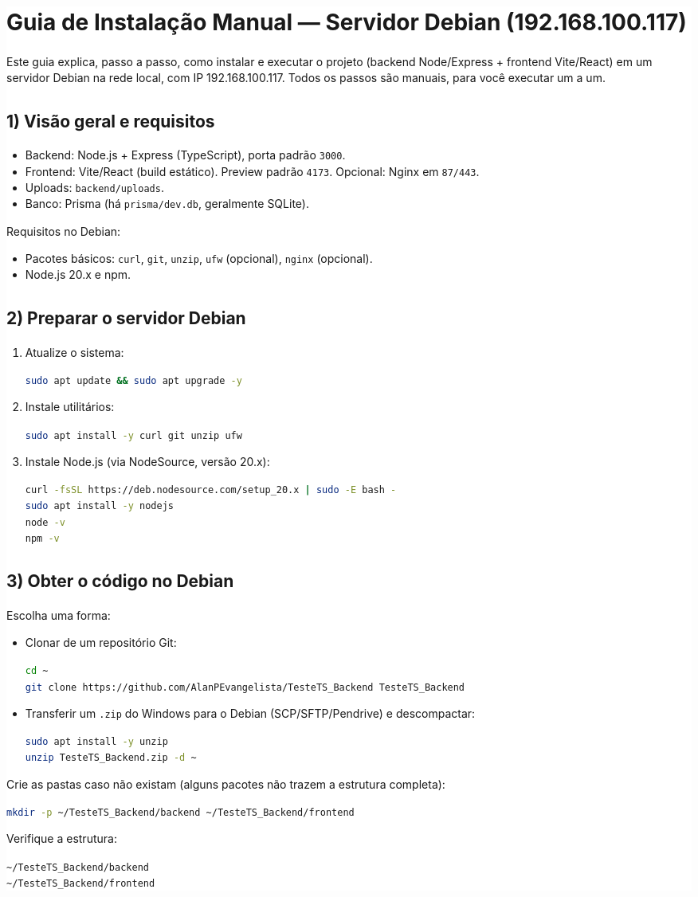 # Guia de Instalação Manual — Servidor Debian (192.168.100.117)

Este guia explica, passo a passo, como instalar e executar o projeto (backend Node/Express + frontend Vite/React) em um servidor Debian na rede local, com IP 192.168.100.117. Todos os passos são manuais, para você executar um a um.

## 1) Visão geral e requisitos
- Backend: Node.js + Express (TypeScript), porta padrão `3000`.
- Frontend: Vite/React (build estático). Preview padrão `4173`. Opcional: Nginx em `87/443`.
- Uploads: `backend/uploads`.
- Banco: Prisma (há `prisma/dev.db`, geralmente SQLite).

Requisitos no Debian:
- Pacotes básicos: `curl`, `git`, `unzip`, `ufw` (opcional), `nginx` (opcional).
- Node.js 20.x e npm.

## 2) Preparar o servidor Debian
1. Atualize o sistema:
   ```bash
   sudo apt update && sudo apt upgrade -y
   ```
2. Instale utilitários:
   ```bash
   sudo apt install -y curl git unzip ufw
   ```
3. Instale Node.js (via NodeSource, versão 20.x):
   ```bash
   curl -fsSL https://deb.nodesource.com/setup_20.x | sudo -E bash -
   sudo apt install -y nodejs
   node -v
   npm -v
   ```

## 3) Obter o código no Debian
Escolha uma forma:
- Clonar de um repositório Git:
  ```bash
  cd ~
  git clone https://github.com/AlanPEvangelista/TesteTS_Backend TesteTS_Backend
  ```
- Transferir um `.zip` do Windows para o Debian (SCP/SFTP/Pendrive) e descompactar:
  ```bash
  sudo apt install -y unzip
  unzip TesteTS_Backend.zip -d ~
  ```
Crie as pastas caso não existam (alguns pacotes não trazem a estrutura completa):
```bash
mkdir -p ~/TesteTS_Backend/backend ~/TesteTS_Backend/frontend
```
Verifique a estrutura:
```
~/TesteTS_Backend/backend
~/TesteTS_Backend/frontend
```
